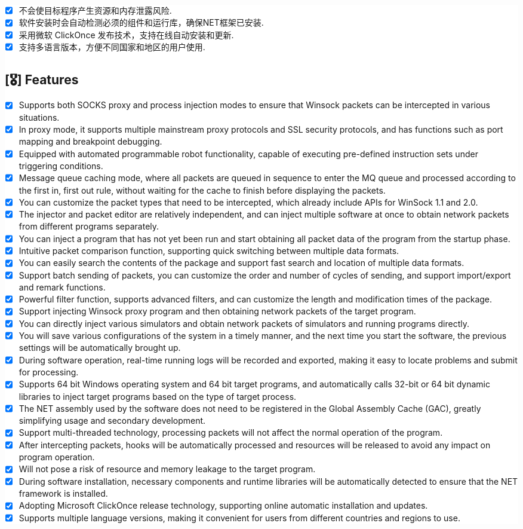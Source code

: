 - [x] 不会使目标程序产生资源和内存泄露风险.
- [x] 软件安装时会自动检测必须的组件和运行库，确保NET框架已安装.
- [x] 采用微软 ClickOnce 发布技术，支持在线自动安装和更新.
- [x] 支持多语言版本，方便不同国家和地区的用户使用.

## [🎖️] Features

- [x] Supports both SOCKS proxy and process injection modes to ensure that Winsock packets can be intercepted in various situations.
- [x] In proxy mode, it supports multiple mainstream proxy protocols and SSL security protocols, and has functions such as port mapping and breakpoint debugging.
- [x] Equipped with automated programmable robot functionality, capable of executing pre-defined instruction sets under triggering conditions.
- [x] Message queue caching mode, where all packets are queued in sequence to enter the MQ queue and processed according to the first in, first out rule, without waiting for the cache to finish before displaying the packets.
- [x] You can customize the packet types that need to be intercepted, which already include APIs for WinSock 1.1 and 2.0.
- [x] The injector and packet editor are relatively independent, and can inject multiple software at once to obtain network packets from different programs separately.
- [x] You can inject a program that has not yet been run and start obtaining all packet data of the program from the startup phase.
- [x] Intuitive packet comparison function, supporting quick switching between multiple data formats.
- [x] You can easily search the contents of the package and support fast search and location of multiple data formats.
- [x] Support batch sending of packets, you can customize the order and number of cycles of sending, and support import/export and remark functions.
- [x] Powerful filter function, supports advanced filters, and can customize the length and modification times of the package.
- [x] Support injecting Winsock proxy program and then obtaining network packets of the target program.
- [x] You can directly inject various simulators and obtain network packets of simulators and running programs directly.
- [x] You will save various configurations of the system in a timely manner, and the next time you start the software, the previous settings will be automatically brought up.
- [x] During software operation, real-time running logs will be recorded and exported, making it easy to locate problems and submit for processing.
- [x] Supports 64 bit Windows operating system and 64 bit target programs, and automatically calls 32-bit or 64 bit dynamic libraries to inject target programs based on the type of target process.
- [x] The NET assembly used by the software does not need to be registered in the Global Assembly Cache (GAC), greatly simplifying usage and secondary development.
- [x] Support multi-threaded technology, processing packets will not affect the normal operation of the program.
- [x] After intercepting packets, hooks will be automatically processed and resources will be released to avoid any impact on program operation.
- [x] Will not pose a risk of resource and memory leakage to the target program.
- [x] During software installation, necessary components and runtime libraries will be automatically detected to ensure that the NET framework is installed.
- [x] Adopting Microsoft ClickOnce release technology, supporting online automatic installation and updates.
- [x] Supports multiple language versions, making it convenient for users from different countries and regions to use.

